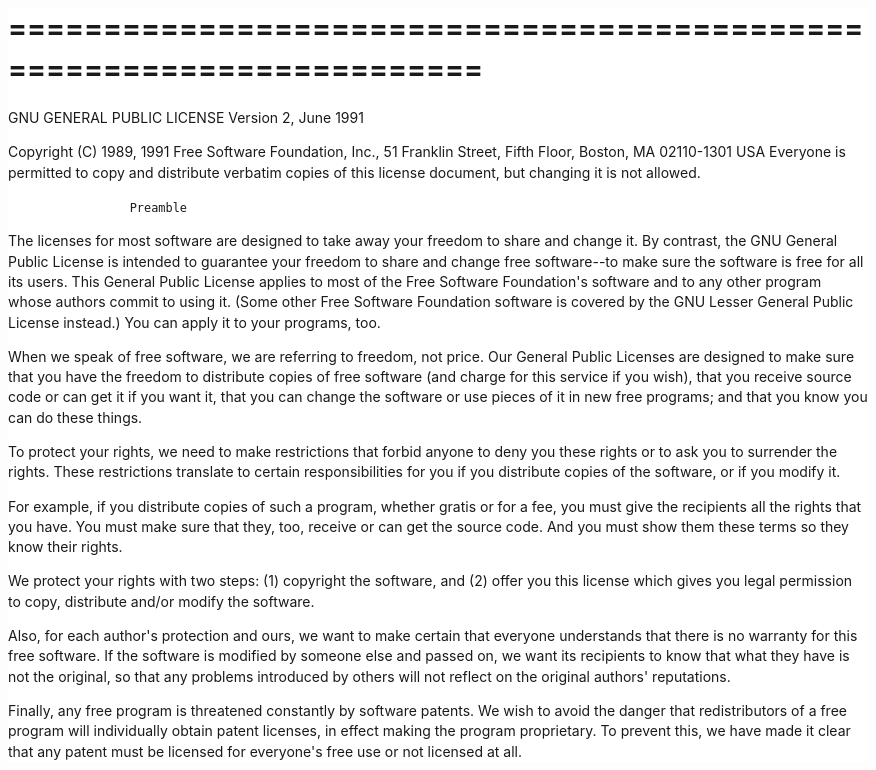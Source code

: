 
======================================================================
======================================================================


GNU GENERAL PUBLIC LICENSE
Version 2, June 1991

Copyright (C) 1989, 1991 Free Software Foundation, Inc.,
51 Franklin Street, Fifth Floor, Boston, MA 02110-1301 USA
Everyone is permitted to copy and distribute verbatim
copies of this license document, but changing it is not
allowed.

                     Preamble

The licenses for most software are designed to take away your
freedom to share and change it.  By contrast, the GNU General Public
License is intended to guarantee your freedom to share and change free
software--to make sure the software is free for all its users.  This
General Public License applies to most of the Free Software
Foundation's software and to any other program whose authors commit to
using it.  (Some other Free Software Foundation software is covered by
the GNU Lesser General Public License instead.)  You can apply it to
your programs, too.

When we speak of free software, we are referring to freedom, not
price.  Our General Public Licenses are designed to make sure that you
have the freedom to distribute copies of free software (and charge for
this service if you wish), that you receive source code or can get it
if you want it, that you can change the software or use pieces of it
in new free programs; and that you know you can do these things.

To protect your rights, we need to make restrictions that forbid
anyone to deny you these rights or to ask you to surrender the rights.
These restrictions translate to certain responsibilities for you if you
distribute copies of the software, or if you modify it.

For example, if you distribute copies of such a program, whether
gratis or for a fee, you must give the recipients all the rights that
you have.  You must make sure that they, too, receive or can get the
source code.  And you must show them these terms so they know their
rights.

We protect your rights with two steps: (1) copyright the software,
and (2) offer you this license which gives you legal permission to
copy, distribute and/or modify the software.

Also, for each author's protection and ours, we want to make certain
that everyone understands that there is no warranty for this free
software.  If the software is modified by someone else and passed on,
we want its recipients to know that what they have is not the original,
so that any problems introduced by others will not reflect on the
original authors' reputations.

Finally, any free program is threatened constantly by software
patents.  We wish to avoid the danger that redistributors of a free
program will individually obtain patent licenses, in effect making the
program proprietary.  To prevent this, we have made it clear that any
patent must be licensed for everyone's free use or not licensed at all.
